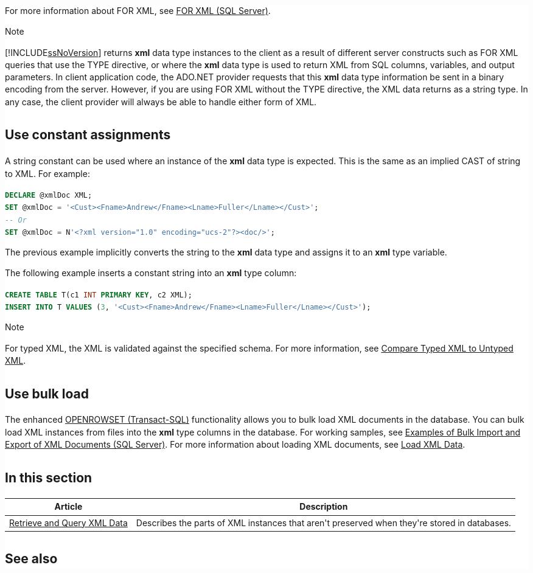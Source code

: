 For more information about FOR XML, see [FOR XML &#40;SQL Server&#41;](../../relational-databases/xml/for-xml-sql-server.md).

> [!NOTE]
> [!INCLUDE[ssNoVersion](../../includes/ssnoversion-md.md)] returns **xml** data type instances to the client as a result of different server constructs such as FOR XML queries that use the TYPE directive, or where the **xml** data type is used to return XML from SQL columns, variables, and output parameters. In client application code, the ADO.NET provider requests that this **xml** data type information be sent in a binary encoding from the server. However, if you are using FOR XML without the TYPE directive, the XML data returns as a string type. In any case, the client provider will always be able to handle either form of XML.

## Use constant assignments

A string constant can be used where an instance of the **xml** data type is expected. This is the same as an implied CAST of string to XML. For example:

```sql
DECLARE @xmlDoc XML;
SET @xmlDoc = '<Cust><Fname>Andrew</Fname><Lname>Fuller</Lname></Cust>';
-- Or
SET @xmlDoc = N'<?xml version="1.0" encoding="ucs-2"?><doc/>';
```

The previous example implicitly converts the string to the **xml** data type and assigns it to an **xml** type variable.

The following example inserts a constant string into an **xml** type column:

```sql
CREATE TABLE T(c1 INT PRIMARY KEY, c2 XML);
INSERT INTO T VALUES (3, '<Cust><Fname>Andrew</Fname><Lname>Fuller</Lname></Cust>');
```

> [!NOTE]
> For typed XML, the XML is validated against the specified schema. For more information, see [Compare Typed XML to Untyped XML](../../relational-databases/xml/compare-typed-xml-to-untyped-xml.md).

## Use bulk load

The enhanced [OPENROWSET (Transact-SQL)](../../t-sql/functions/openrowset-transact-sql.md) functionality allows you to bulk load XML documents in the database. You can bulk load XML instances from files into the **xml** type columns in the database. For working samples, see [Examples of Bulk Import and Export of XML Documents &#40;SQL Server&#41;](../../relational-databases/import-export/examples-of-bulk-import-and-export-of-xml-documents-sql-server.md). For more information about loading XML documents, see [Load XML Data](../../relational-databases/xml/load-xml-data.md).

## In this section

|Article|Description|
|-----------|-----------------|
|[Retrieve and Query XML Data](../../relational-databases/xml/retrieve-and-query-xml-data.md)|Describes the parts of XML instances that aren't preserved when they're stored in databases.|

## See also
